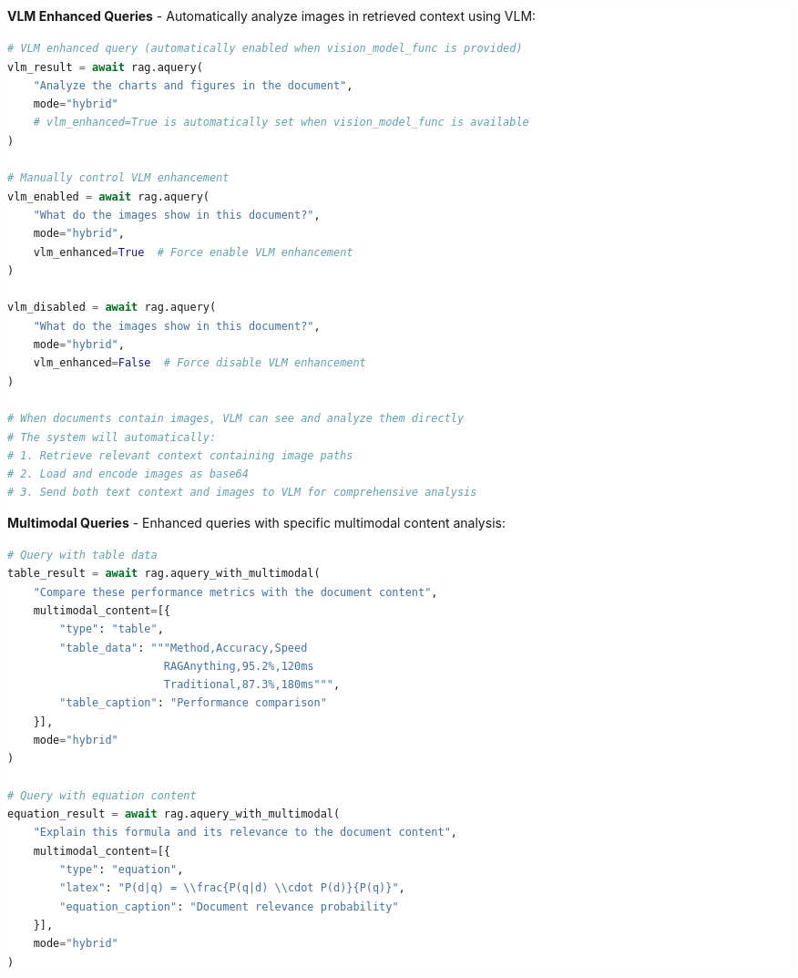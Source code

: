 **VLM Enhanced Queries** - Automatically analyze images in retrieved context using VLM:
```python
# VLM enhanced query (automatically enabled when vision_model_func is provided)
vlm_result = await rag.aquery(
    "Analyze the charts and figures in the document",
    mode="hybrid"
    # vlm_enhanced=True is automatically set when vision_model_func is available
)

# Manually control VLM enhancement
vlm_enabled = await rag.aquery(
    "What do the images show in this document?",
    mode="hybrid",
    vlm_enhanced=True  # Force enable VLM enhancement
)

vlm_disabled = await rag.aquery(
    "What do the images show in this document?",
    mode="hybrid",
    vlm_enhanced=False  # Force disable VLM enhancement
)

# When documents contain images, VLM can see and analyze them directly
# The system will automatically:
# 1. Retrieve relevant context containing image paths
# 2. Load and encode images as base64
# 3. Send both text context and images to VLM for comprehensive analysis
```

**Multimodal Queries** - Enhanced queries with specific multimodal content analysis:
```python
# Query with table data
table_result = await rag.aquery_with_multimodal(
    "Compare these performance metrics with the document content",
    multimodal_content=[{
        "type": "table",
        "table_data": """Method,Accuracy,Speed
                        RAGAnything,95.2%,120ms
                        Traditional,87.3%,180ms""",
        "table_caption": "Performance comparison"
    }],
    mode="hybrid"
)

# Query with equation content
equation_result = await rag.aquery_with_multimodal(
    "Explain this formula and its relevance to the document content",
    multimodal_content=[{
        "type": "equation",
        "latex": "P(d|q) = \\frac{P(q|d) \\cdot P(d)}{P(q)}",
        "equation_caption": "Document relevance probability"
    }],
    mode="hybrid"
)
```
